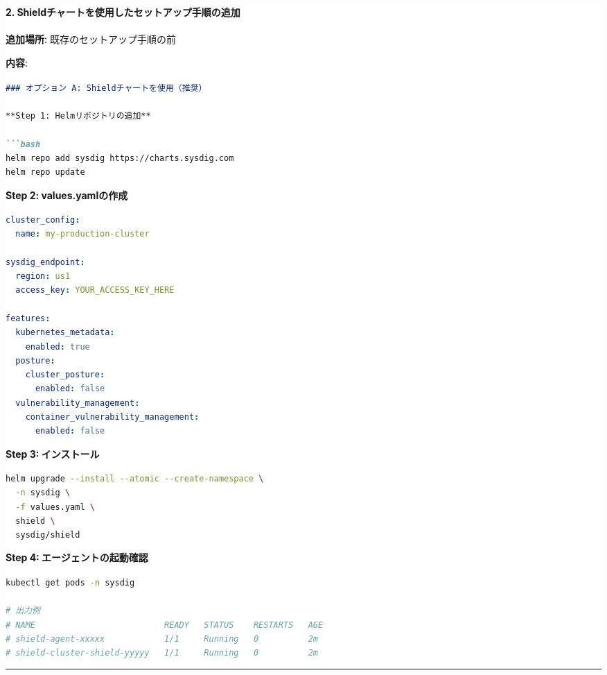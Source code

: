 #### 2. Shieldチャートを使用したセットアップ手順の追加

**追加場所**: 既存のセットアップ手順の前

**内容**:
```markdown
### オプション A: Shieldチャートを使用（推奨）

**Step 1: Helmリポジトリの追加**

```bash
helm repo add sysdig https://charts.sysdig.com
helm repo update
```

**Step 2: values.yamlの作成**

```yaml
cluster_config:
  name: my-production-cluster

sysdig_endpoint:
  region: us1
  access_key: YOUR_ACCESS_KEY_HERE

features:
  kubernetes_metadata:
    enabled: true
  posture:
    cluster_posture:
      enabled: false
  vulnerability_management:
    container_vulnerability_management:
      enabled: false
```

**Step 3: インストール**

```bash
helm upgrade --install --atomic --create-namespace \
  -n sysdig \
  -f values.yaml \
  shield \
  sysdig/shield
```

**Step 4: エージェントの起動確認**

```bash
kubectl get pods -n sysdig

# 出力例
# NAME                          READY   STATUS    RESTARTS   AGE
# shield-agent-xxxxx            1/1     Running   0          2m
# shield-cluster-shield-yyyyy   1/1     Running   0          2m
```

---